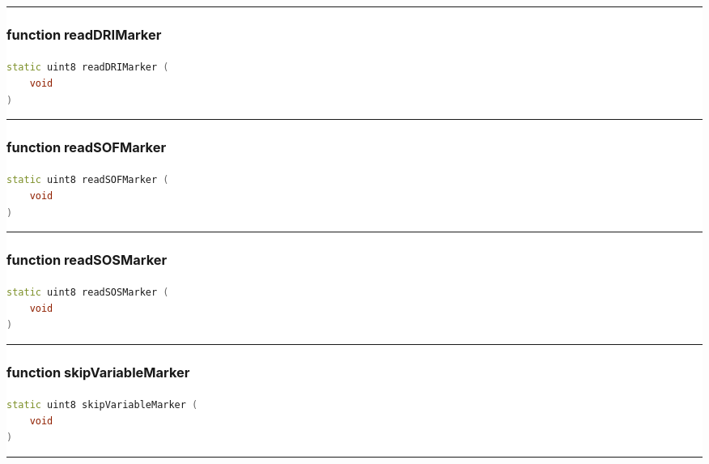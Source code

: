 


<hr>



### function readDRIMarker 

```C++
static uint8 readDRIMarker (
    void
) 
```




<hr>



### function readSOFMarker 

```C++
static uint8 readSOFMarker (
    void
) 
```




<hr>



### function readSOSMarker 

```C++
static uint8 readSOSMarker (
    void
) 
```




<hr>



### function skipVariableMarker 

```C++
static uint8 skipVariableMarker (
    void
) 
```




<hr>


